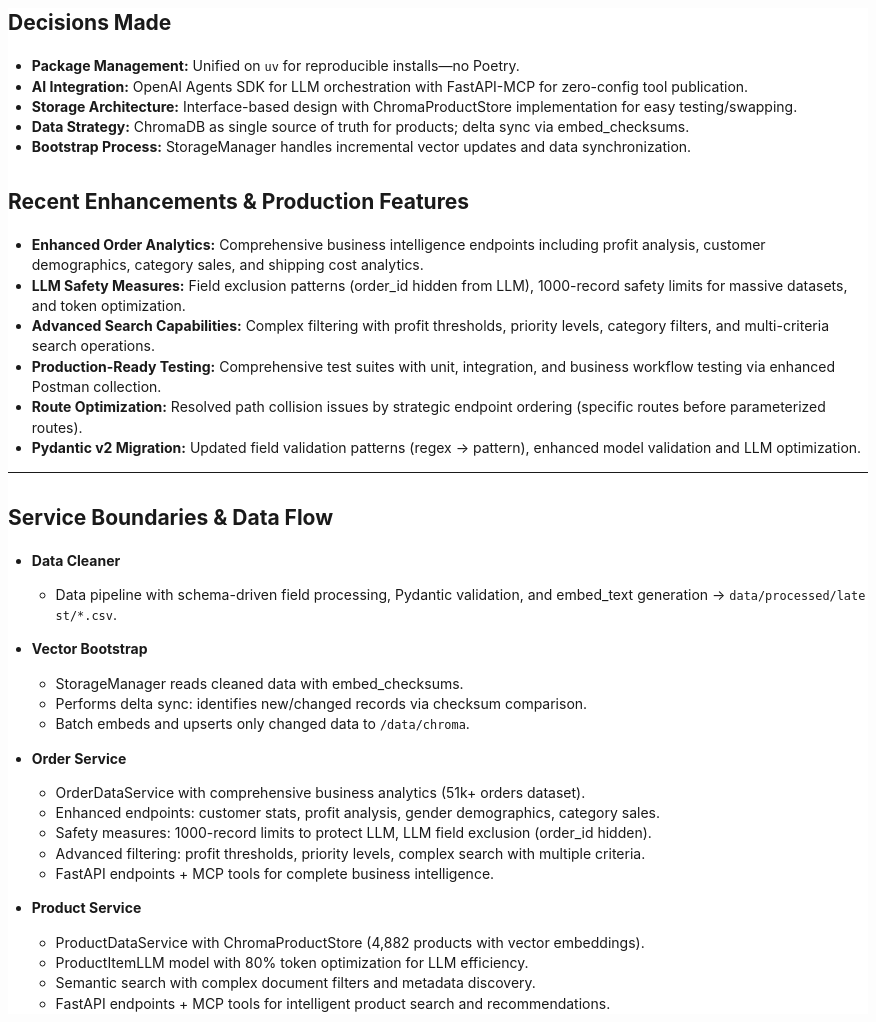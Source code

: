 
## Decisions Made

- **Package Management:** Unified on `uv` for reproducible installs—no Poetry.
- **AI Integration:** OpenAI Agents SDK for LLM orchestration with FastAPI-MCP for zero-config tool publication.
- **Storage Architecture:** Interface-based design with ChromaProductStore implementation for easy testing/swapping.
- **Data Strategy:** ChromaDB as single source of truth for products; delta sync via embed_checksums.
- **Bootstrap Process:** StorageManager handles incremental vector updates and data synchronization.

## Recent Enhancements & Production Features

- **Enhanced Order Analytics:** Comprehensive business intelligence endpoints including profit analysis, customer demographics, category sales, and shipping cost analytics.
- **LLM Safety Measures:** Field exclusion patterns (order_id hidden from LLM), 1000-record safety limits for massive datasets, and token optimization.
- **Advanced Search Capabilities:** Complex filtering with profit thresholds, priority levels, category filters, and multi-criteria search operations.
- **Production-Ready Testing:** Comprehensive test suites with unit, integration, and business workflow testing via enhanced Postman collection.
- **Route Optimization:** Resolved path collision issues by strategic endpoint ordering (specific routes before parameterized routes).
- **Pydantic v2 Migration:** Updated field validation patterns (regex → pattern), enhanced model validation and LLM optimization.

---

## Service Boundaries & Data Flow

- **Data Cleaner**
  - Data pipeline with schema-driven field processing, Pydantic validation, and embed_text generation → `data/processed/latest/*.csv`.

- **Vector Bootstrap**
  - StorageManager reads cleaned data with embed_checksums.
  - Performs delta sync: identifies new/changed records via checksum comparison.
  - Batch embeds and upserts only changed data to `/data/chroma`.

- **Order Service**
  - OrderDataService with comprehensive business analytics (51k+ orders dataset).
  - Enhanced endpoints: customer stats, profit analysis, gender demographics, category sales.
  - Safety measures: 1000-record limits to protect LLM, LLM field exclusion (order_id hidden).
  - Advanced filtering: profit thresholds, priority levels, complex search with multiple criteria.
  - FastAPI endpoints + MCP tools for complete business intelligence.

- **Product Service**
  - ProductDataService with ChromaProductStore (4,882 products with vector embeddings).
  - ProductItemLLM model with 80% token optimization for LLM efficiency.
  - Semantic search with complex document filters and metadata discovery.
  - FastAPI endpoints + MCP tools for intelligent product search and recommendations.
